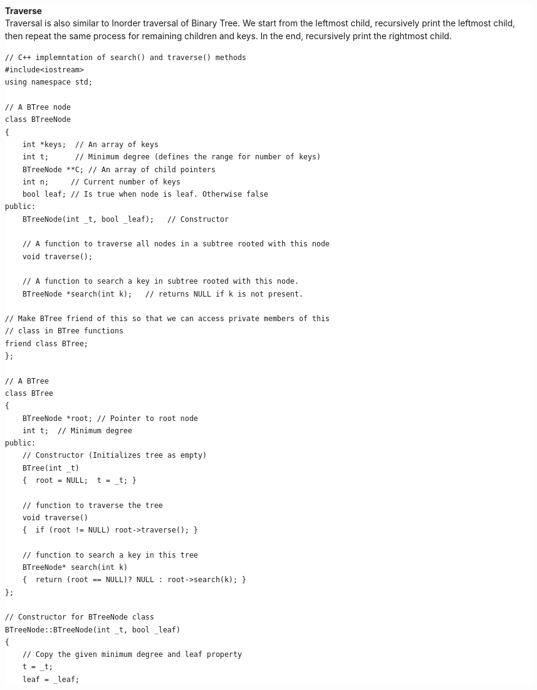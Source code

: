 **Traverse**  
 Traversal is also similar to Inorder traversal of Binary Tree. We start
from the leftmost child, recursively print the leftmost child, then
repeat the same process for remaining children and keys. In the end,
recursively print the rightmost child.

    // C++ implemntation of search() and traverse() methods
    #include<iostream>
    using namespace std;

    // A BTree node
    class BTreeNode
    {
        int *keys;  // An array of keys
        int t;      // Minimum degree (defines the range for number of keys)
        BTreeNode **C; // An array of child pointers
        int n;     // Current number of keys
        bool leaf; // Is true when node is leaf. Otherwise false
    public:
        BTreeNode(int _t, bool _leaf);   // Constructor

        // A function to traverse all nodes in a subtree rooted with this node
        void traverse();

        // A function to search a key in subtree rooted with this node.    
        BTreeNode *search(int k);   // returns NULL if k is not present.

    // Make BTree friend of this so that we can access private members of this
    // class in BTree functions
    friend class BTree;
    };

    // A BTree
    class BTree
    {
        BTreeNode *root; // Pointer to root node
        int t;  // Minimum degree
    public:
        // Constructor (Initializes tree as empty)
        BTree(int _t)
        {  root = NULL;  t = _t; }

        // function to traverse the tree
        void traverse()
        {  if (root != NULL) root->traverse(); }

        // function to search a key in this tree
        BTreeNode* search(int k)
        {  return (root == NULL)? NULL : root->search(k); }
    };

    // Constructor for BTreeNode class
    BTreeNode::BTreeNode(int _t, bool _leaf)
    {
        // Copy the given minimum degree and leaf property
        t = _t;
        leaf = _leaf;
